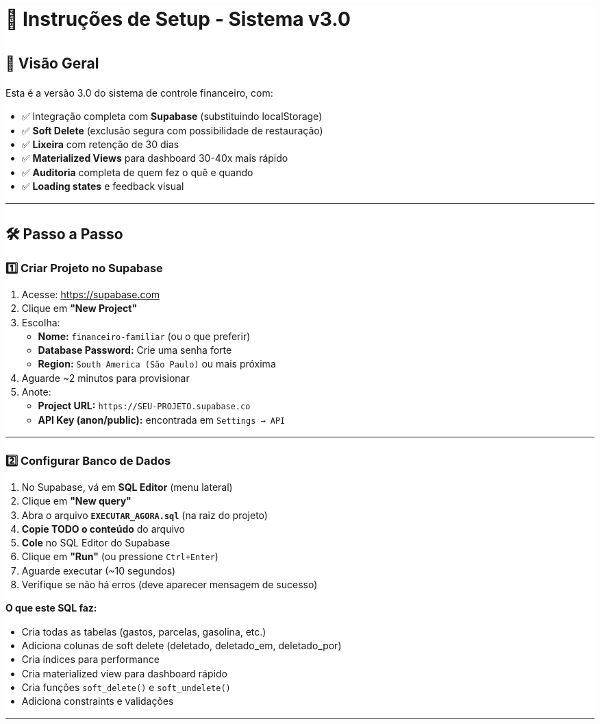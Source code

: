 # 🚀 Instruções de Setup - Sistema v3.0

## 📌 Visão Geral

Esta é a versão 3.0 do sistema de controle financeiro, com:
- ✅ Integração completa com **Supabase** (substituindo localStorage)
- ✅ **Soft Delete** (exclusão segura com possibilidade de restauração)
- ✅ **Lixeira** com retenção de 30 dias
- ✅ **Materialized Views** para dashboard 30-40x mais rápido
- ✅ **Auditoria** completa de quem fez o quê e quando
- ✅ **Loading states** e feedback visual

---

## 🛠️ Passo a Passo

### 1️⃣ Criar Projeto no Supabase

1. Acesse: https://supabase.com
2. Clique em **"New Project"**
3. Escolha:
   - **Nome:** `financeiro-familiar` (ou o que preferir)
   - **Database Password:** Crie uma senha forte
   - **Region:** `South America (São Paulo)` ou mais próxima
4. Aguarde ~2 minutos para provisionar
5. Anote:
   - **Project URL:** `https://SEU-PROJETO.supabase.co`
   - **API Key (anon/public):** encontrada em `Settings → API`

---

### 2️⃣ Configurar Banco de Dados

1. No Supabase, vá em **SQL Editor** (menu lateral)
2. Clique em **"New query"**
3. Abra o arquivo **`EXECUTAR_AGORA.sql`** (na raiz do projeto)
4. **Copie TODO o conteúdo** do arquivo
5. **Cole** no SQL Editor do Supabase
6. Clique em **"Run"** (ou pressione `Ctrl+Enter`)
7. Aguarde executar (~10 segundos)
8. Verifique se não há erros (deve aparecer mensagem de sucesso)

**O que este SQL faz:**
- Cria todas as tabelas (gastos, parcelas, gasolina, etc.)
- Adiciona colunas de soft delete (deletado, deletado_em, deletado_por)
- Cria índices para performance
- Cria materialized view para dashboard rápido
- Cria funções `soft_delete()` e `soft_undelete()`
- Adiciona constraints e validações

---